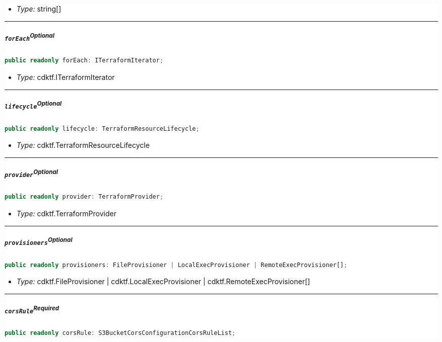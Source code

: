 - *Type:* string[]

---

##### `forEach`<sup>Optional</sup> <a name="forEach" id="@cdktf/provider-ionoscloud.s3BucketCorsConfiguration.S3BucketCorsConfiguration.property.forEach"></a>

```typescript
public readonly forEach: ITerraformIterator;
```

- *Type:* cdktf.ITerraformIterator

---

##### `lifecycle`<sup>Optional</sup> <a name="lifecycle" id="@cdktf/provider-ionoscloud.s3BucketCorsConfiguration.S3BucketCorsConfiguration.property.lifecycle"></a>

```typescript
public readonly lifecycle: TerraformResourceLifecycle;
```

- *Type:* cdktf.TerraformResourceLifecycle

---

##### `provider`<sup>Optional</sup> <a name="provider" id="@cdktf/provider-ionoscloud.s3BucketCorsConfiguration.S3BucketCorsConfiguration.property.provider"></a>

```typescript
public readonly provider: TerraformProvider;
```

- *Type:* cdktf.TerraformProvider

---

##### `provisioners`<sup>Optional</sup> <a name="provisioners" id="@cdktf/provider-ionoscloud.s3BucketCorsConfiguration.S3BucketCorsConfiguration.property.provisioners"></a>

```typescript
public readonly provisioners: FileProvisioner | LocalExecProvisioner | RemoteExecProvisioner[];
```

- *Type:* cdktf.FileProvisioner | cdktf.LocalExecProvisioner | cdktf.RemoteExecProvisioner[]

---

##### `corsRule`<sup>Required</sup> <a name="corsRule" id="@cdktf/provider-ionoscloud.s3BucketCorsConfiguration.S3BucketCorsConfiguration.property.corsRule"></a>

```typescript
public readonly corsRule: S3BucketCorsConfigurationCorsRuleList;
```
